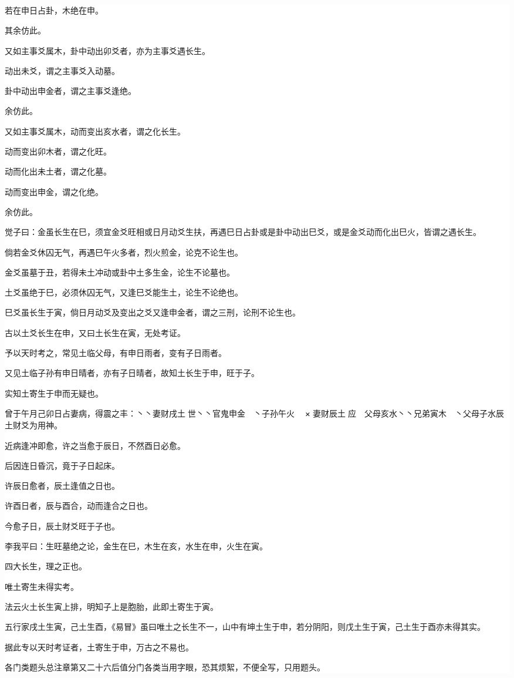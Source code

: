 若在申日占卦，木绝在申。

其余仿此。

又如主事爻属木，卦中动出卯爻者，亦为主事爻遇长生。

动出未爻，谓之主事爻入动墓。

卦中动出申金者，谓之主事爻逢绝。

余仿此。

又如主事爻属木，动而变出亥水者，谓之化长生。

动而变出卯木者，谓之化旺。

动而化出未土者，谓之化墓。

动而变出申金，谓之化绝。

余仿此。

觉子曰：金虽长生在巳，须宜金爻旺相或日月动爻生扶，再遇巳日占卦或是卦中动出巳爻，或是金爻动而化出巳火，皆谓之遇长生。

倘若金爻休囚无气，再遇巳午火多者，烈火煎金，论克不论生也。

金爻虽墓于丑，若得未土冲动或卦中土多生金，论生不论墓也。

土爻虽绝于巳，必须休囚无气，又逢巳爻能生土，论生不论绝也。

巳爻虽长生于寅，倘日月动爻及变出之爻又逢申金者，谓之三刑，论刑不论生也。

古以土爻长生在申，又曰土长生在寅，无处考证。

予以天时考之，常见土临父母，有申日雨者，变有子日雨者。

又见土临子孙有申日晴者，亦有子日晴者，故知土长生于申，旺于子。

实知土寄生于申而无疑也。

曾于午月己卯日占妻病，得震之丰：丶丶妻财戌土 世丶丶官鬼申金　丶子孙午火　 × 妻财辰土 应　父母亥水丶丶兄弟寅木　丶父母子水辰土财爻为用神。

近病逢冲即愈，许之当愈于辰日，不然酉日必愈。

后因连日昏沉，竟于子日起床。

许辰日愈者，辰土逢值之日也。

许酉日者，辰与酉合，动而逢合之日也。

今愈子日，辰土财爻旺于子也。

李我平曰：生旺墓绝之论，金生在巳，木生在亥，水生在申，火生在寅。

四大长生，理之正也。

唯土寄生未得实考。

法云火土长生寅上排，明知子上是胞胎，此即土寄生于寅。

五行家戌土生寅，己土生酉，《易冒》虽曰唯土之长生不一，山中有坤土生于申，若分阴阳，则戊土生于寅，己土生于酉亦未得其实。

据此专以天时考证者，土寄生于申，万古之不易也。

各门类题头总注章第又二十六后值分门各类当用字眼，恐其烦絮，不便全写，只用题头。
